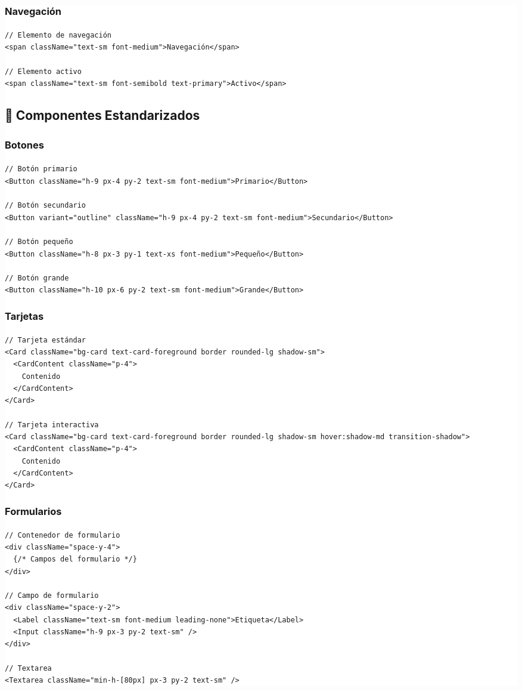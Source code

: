 ### Navegación
```tsx
// Elemento de navegación
<span className="text-sm font-medium">Navegación</span>

// Elemento activo
<span className="text-sm font-semibold text-primary">Activo</span>
```

## 🎯 Componentes Estandarizados

### Botones
```tsx
// Botón primario
<Button className="h-9 px-4 py-2 text-sm font-medium">Primario</Button>

// Botón secundario
<Button variant="outline" className="h-9 px-4 py-2 text-sm font-medium">Secundario</Button>

// Botón pequeño
<Button className="h-8 px-3 py-1 text-xs font-medium">Pequeño</Button>

// Botón grande
<Button className="h-10 px-6 py-2 text-sm font-medium">Grande</Button>
```

### Tarjetas
```tsx
// Tarjeta estándar
<Card className="bg-card text-card-foreground border rounded-lg shadow-sm">
  <CardContent className="p-4">
    Contenido
  </CardContent>
</Card>

// Tarjeta interactiva
<Card className="bg-card text-card-foreground border rounded-lg shadow-sm hover:shadow-md transition-shadow">
  <CardContent className="p-4">
    Contenido
  </CardContent>
</Card>
```

### Formularios
```tsx
// Contenedor de formulario
<div className="space-y-4">
  {/* Campos del formulario */}
</div>

// Campo de formulario
<div className="space-y-2">
  <Label className="text-sm font-medium leading-none">Etiqueta</Label>
  <Input className="h-9 px-3 py-2 text-sm" />
</div>

// Textarea
<Textarea className="min-h-[80px] px-3 py-2 text-sm" />
```
